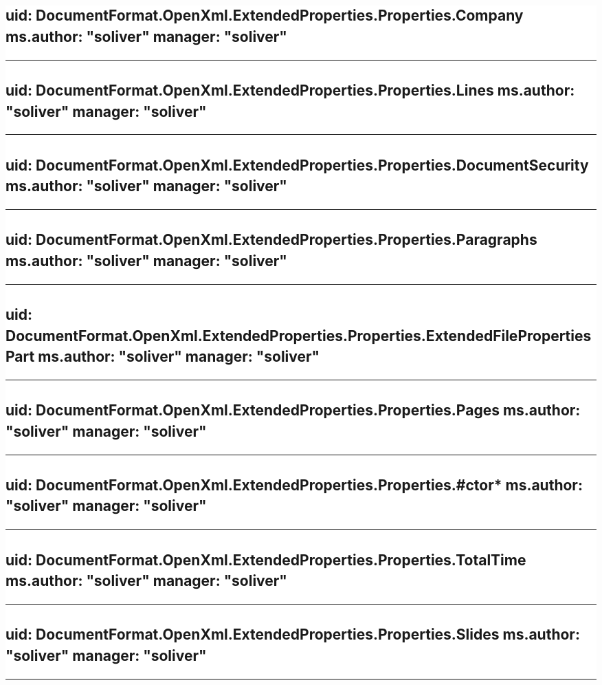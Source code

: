 uid: DocumentFormat.OpenXml.ExtendedProperties.Properties.Company
ms.author: "soliver"
manager: "soliver"
---

---
uid: DocumentFormat.OpenXml.ExtendedProperties.Properties.Lines
ms.author: "soliver"
manager: "soliver"
---

---
uid: DocumentFormat.OpenXml.ExtendedProperties.Properties.DocumentSecurity
ms.author: "soliver"
manager: "soliver"
---

---
uid: DocumentFormat.OpenXml.ExtendedProperties.Properties.Paragraphs
ms.author: "soliver"
manager: "soliver"
---

---
uid: DocumentFormat.OpenXml.ExtendedProperties.Properties.ExtendedFilePropertiesPart
ms.author: "soliver"
manager: "soliver"
---

---
uid: DocumentFormat.OpenXml.ExtendedProperties.Properties.Pages
ms.author: "soliver"
manager: "soliver"
---

---
uid: DocumentFormat.OpenXml.ExtendedProperties.Properties.#ctor*
ms.author: "soliver"
manager: "soliver"
---

---
uid: DocumentFormat.OpenXml.ExtendedProperties.Properties.TotalTime
ms.author: "soliver"
manager: "soliver"
---

---
uid: DocumentFormat.OpenXml.ExtendedProperties.Properties.Slides
ms.author: "soliver"
manager: "soliver"
---

---